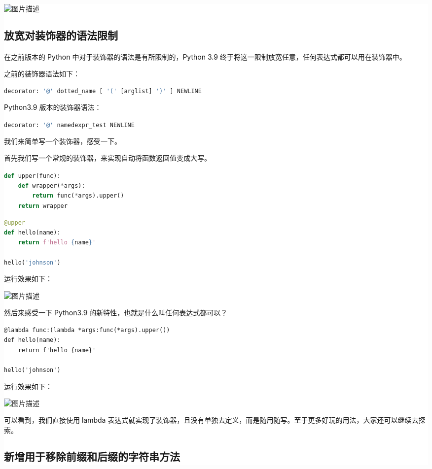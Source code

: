 ![图片描述](https://doc.shiyanlou.com/courses/uid810810-20210604-1622791449662)

## 放宽对装饰器的语法限制

在之前版本的 Python 中对于装饰器的语法是有所限制的，Python 3.9 终于将这一限制放宽任意，任何表达式都可以用在装饰器中。

之前的装饰器语法如下：

```python
decorator: '@' dotted_name [ '(' [arglist] ')' ] NEWLINE
```

Python3.9 版本的装饰器语法：

```python
decorator: '@' namedexpr_test NEWLINE
```

我们来简单写一个装饰器，感受一下。

首先我们写一个常规的装饰器，来实现自动将函数返回值变成大写。

```python
def upper(func):
	def wrapper(*args):
		return func(*args).upper()
	return wrapper
```

```python
@upper
def hello(name):
	return f'hello {name}'

hello('johnson')
```

运行效果如下：

![图片描述](https://doc.shiyanlou.com/courses/uid810810-20210607-1623031498438)

然后来感受一下 Python3.9 的新特性，也就是什么叫任何表达式都可以？

```
@lambda func:(lambda *args:func(*args).upper())
def hello(name):
	return f'hello {name}'

hello('johnson')
```

运行效果如下：

![图片描述](https://doc.shiyanlou.com/courses/uid810810-20210607-1623031973630)

可以看到，我们直接使用 lambda 表达式就实现了装饰器，且没有单独去定义，而是随用随写。至于更多好玩的用法，大家还可以继续去探索。

## 新增用于移除前缀和后缀的字符串方法
